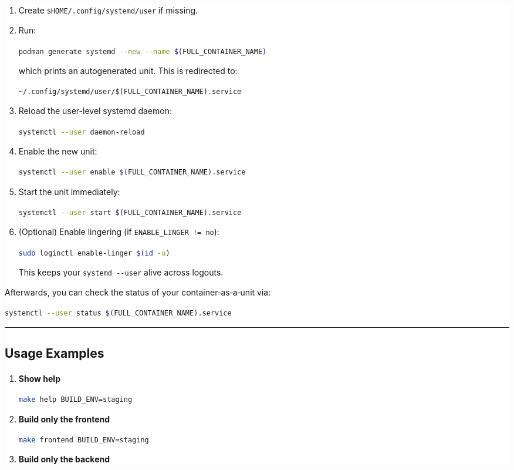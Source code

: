   1. Create `$HOME/.config/systemd/user` if missing.
  2. Run:

     ```bash
     podman generate systemd --new --name $(FULL_CONTAINER_NAME)
     ```

     which prints an autogenerated unit. This is redirected to:

     ```
     ~/.config/systemd/user/$(FULL_CONTAINER_NAME).service
     ```
  3. Reload the user-level systemd daemon:

     ```bash
     systemctl --user daemon-reload
     ```
  4. Enable the new unit:

     ```bash
     systemctl --user enable $(FULL_CONTAINER_NAME).service
     ```
  5. Start the unit immediately:

     ```bash
     systemctl --user start $(FULL_CONTAINER_NAME).service
     ```
  6. (Optional) Enable lingering (if `ENABLE_LINGER != no`):

     ```bash
     sudo loginctl enable-linger $(id -u)
     ```

     This keeps your `systemd --user` alive across logouts.

Afterwards, you can check the status of your container‐as‐a‐unit via:

```bash
systemctl --user status $(FULL_CONTAINER_NAME).service
```

---

## Usage Examples

1. **Show help**

   ```bash
   make help BUILD_ENV=staging
   ```

2. **Build only the frontend**

   ```bash
   make frontend BUILD_ENV=staging
   ```

3. **Build only the backend**
